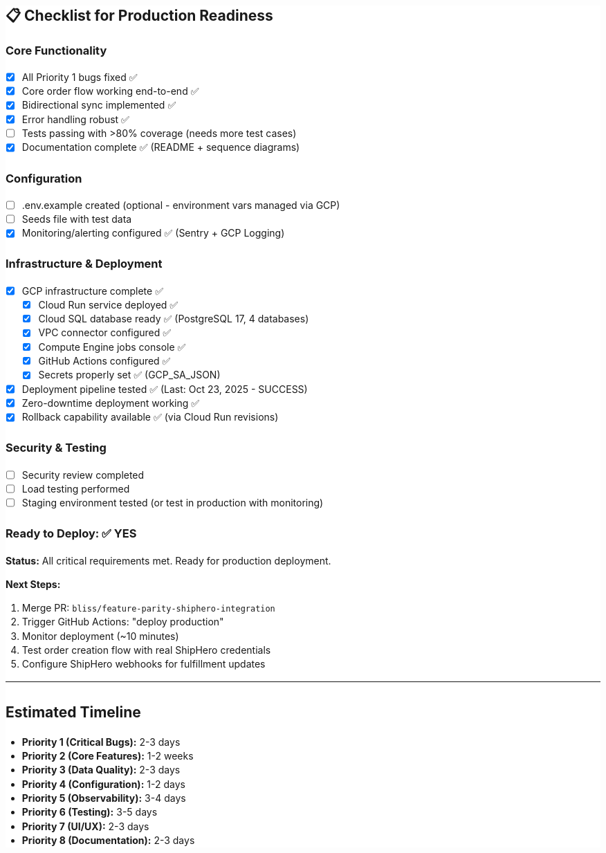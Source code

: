 
## 📋 Checklist for Production Readiness

### Core Functionality
- [x] All Priority 1 bugs fixed ✅
- [x] Core order flow working end-to-end ✅
- [x] Bidirectional sync implemented ✅
- [x] Error handling robust ✅
- [ ] Tests passing with >80% coverage (needs more test cases)
- [x] Documentation complete ✅ (README + sequence diagrams)

### Configuration
- [ ] .env.example created (optional - environment vars managed via GCP)
- [ ] Seeds file with test data
- [x] Monitoring/alerting configured ✅ (Sentry + GCP Logging)

### Infrastructure & Deployment
- [x] GCP infrastructure complete ✅
  - [x] Cloud Run service deployed ✅
  - [x] Cloud SQL database ready ✅ (PostgreSQL 17, 4 databases)
  - [x] VPC connector configured ✅
  - [x] Compute Engine jobs console ✅
  - [x] GitHub Actions configured ✅
  - [x] Secrets properly set ✅ (GCP_SA_JSON)
- [x] Deployment pipeline tested ✅ (Last: Oct 23, 2025 - SUCCESS)
- [x] Zero-downtime deployment working ✅
- [x] Rollback capability available ✅ (via Cloud Run revisions)

### Security & Testing
- [ ] Security review completed
- [ ] Load testing performed
- [ ] Staging environment tested (or test in production with monitoring)

### Ready to Deploy: ✅ YES
**Status:** All critical requirements met. Ready for production deployment.

**Next Steps:**
1. Merge PR: `bliss/feature-parity-shiphero-integration`
2. Trigger GitHub Actions: "deploy production"
3. Monitor deployment (~10 minutes)
4. Test order creation flow with real ShipHero credentials
5. Configure ShipHero webhooks for fulfillment updates

---

## Estimated Timeline

- **Priority 1 (Critical Bugs):** 2-3 days
- **Priority 2 (Core Features):** 1-2 weeks
- **Priority 3 (Data Quality):** 2-3 days
- **Priority 4 (Configuration):** 1-2 days
- **Priority 5 (Observability):** 3-4 days
- **Priority 6 (Testing):** 3-5 days
- **Priority 7 (UI/UX):** 2-3 days
- **Priority 8 (Documentation):** 2-3 days
